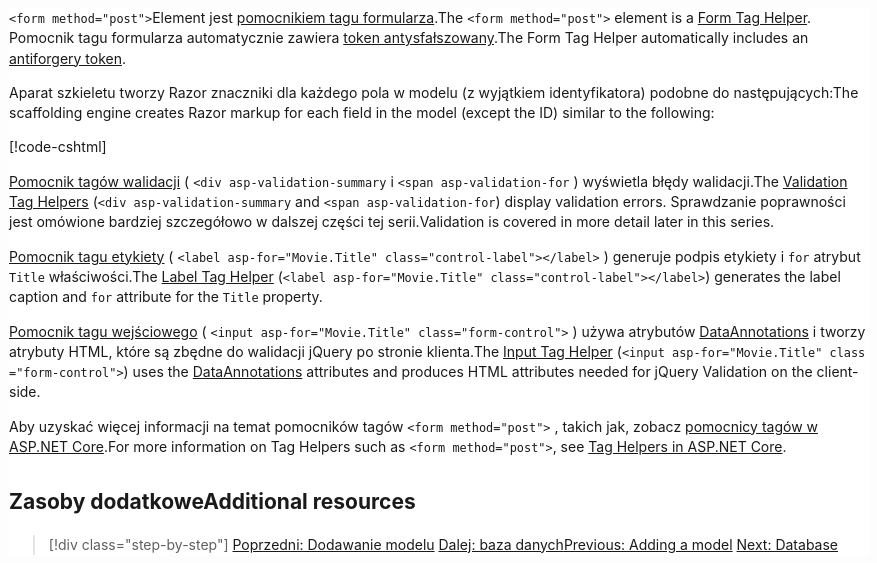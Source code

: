 
<span data-ttu-id="3be4a-200">`<form method="post">`Element jest [pomocnikiem tagu formularza](xref:mvc/views/working-with-forms#the-form-tag-helper).</span><span class="sxs-lookup"><span data-stu-id="3be4a-200">The `<form method="post">` element is a [Form Tag Helper](xref:mvc/views/working-with-forms#the-form-tag-helper).</span></span> <span data-ttu-id="3be4a-201">Pomocnik tagu formularza automatycznie zawiera [token antysfałszowany](xref:security/anti-request-forgery).</span><span class="sxs-lookup"><span data-stu-id="3be4a-201">The Form Tag Helper automatically includes an [antiforgery token](xref:security/anti-request-forgery).</span></span>

<span data-ttu-id="3be4a-202">Aparat szkieletu tworzy Razor znaczniki dla każdego pola w modelu (z wyjątkiem identyfikatora) podobne do następujących:</span><span class="sxs-lookup"><span data-stu-id="3be4a-202">The scaffolding engine creates Razor markup for each field in the model (except the ID) similar to the following:</span></span>

[!code-cshtml[](~/tutorials/razor-pages/razor-pages-start/snapshot_sample3/RazorPagesMovie30/Pages/Movies/Create.cshtml?range=15-20)]

<span data-ttu-id="3be4a-203">[Pomocnik tagów walidacji](xref:mvc/views/working-with-forms#the-validation-tag-helpers) ( `<div asp-validation-summary` i `<span asp-validation-for` ) wyświetla błędy walidacji.</span><span class="sxs-lookup"><span data-stu-id="3be4a-203">The [Validation Tag Helpers](xref:mvc/views/working-with-forms#the-validation-tag-helpers) (`<div asp-validation-summary` and `<span asp-validation-for`) display validation errors.</span></span> <span data-ttu-id="3be4a-204">Sprawdzanie poprawności jest omówione bardziej szczegółowo w dalszej części tej serii.</span><span class="sxs-lookup"><span data-stu-id="3be4a-204">Validation is covered in more detail later in this series.</span></span>

<span data-ttu-id="3be4a-205">[Pomocnik tagu etykiety](xref:mvc/views/working-with-forms#the-label-tag-helper) ( `<label asp-for="Movie.Title" class="control-label"></label>` ) generuje podpis etykiety i `for` atrybut `Title` właściwości.</span><span class="sxs-lookup"><span data-stu-id="3be4a-205">The [Label Tag Helper](xref:mvc/views/working-with-forms#the-label-tag-helper) (`<label asp-for="Movie.Title" class="control-label"></label>`) generates the label caption and `for` attribute for the `Title` property.</span></span>

<span data-ttu-id="3be4a-206">[Pomocnik tagu wejściowego](xref:mvc/views/working-with-forms) ( `<input asp-for="Movie.Title" class="form-control">` ) używa atrybutów [DataAnnotations](/aspnet/mvc/overview/older-versions/mvc-music-store/mvc-music-store-part-6) i tworzy atrybuty HTML, które są zbędne do walidacji jQuery po stronie klienta.</span><span class="sxs-lookup"><span data-stu-id="3be4a-206">The [Input Tag Helper](xref:mvc/views/working-with-forms) (`<input asp-for="Movie.Title" class="form-control">`) uses the [DataAnnotations](/aspnet/mvc/overview/older-versions/mvc-music-store/mvc-music-store-part-6) attributes and produces HTML attributes needed for jQuery Validation on the client-side.</span></span>

<span data-ttu-id="3be4a-207">Aby uzyskać więcej informacji na temat pomocników tagów `<form method="post">` , takich jak, zobacz [pomocnicy tagów w ASP.NET Core](xref:mvc/views/tag-helpers/intro).</span><span class="sxs-lookup"><span data-stu-id="3be4a-207">For more information on Tag Helpers such as `<form method="post">`, see [Tag Helpers in ASP.NET Core](xref:mvc/views/tag-helpers/intro).</span></span>

## <a name="additional-resources"></a><span data-ttu-id="3be4a-208">Zasoby dodatkowe</span><span class="sxs-lookup"><span data-stu-id="3be4a-208">Additional resources</span></span>

> [!div class="step-by-step"]
> <span data-ttu-id="3be4a-209">[Poprzedni: Dodawanie modelu](xref:tutorials/razor-pages/model) 
>  [Dalej: baza danych](xref:tutorials/razor-pages/sql)</span><span class="sxs-lookup"><span data-stu-id="3be4a-209">[Previous: Adding a model](xref:tutorials/razor-pages/model)
[Next: Database](xref:tutorials/razor-pages/sql)</span></span>
